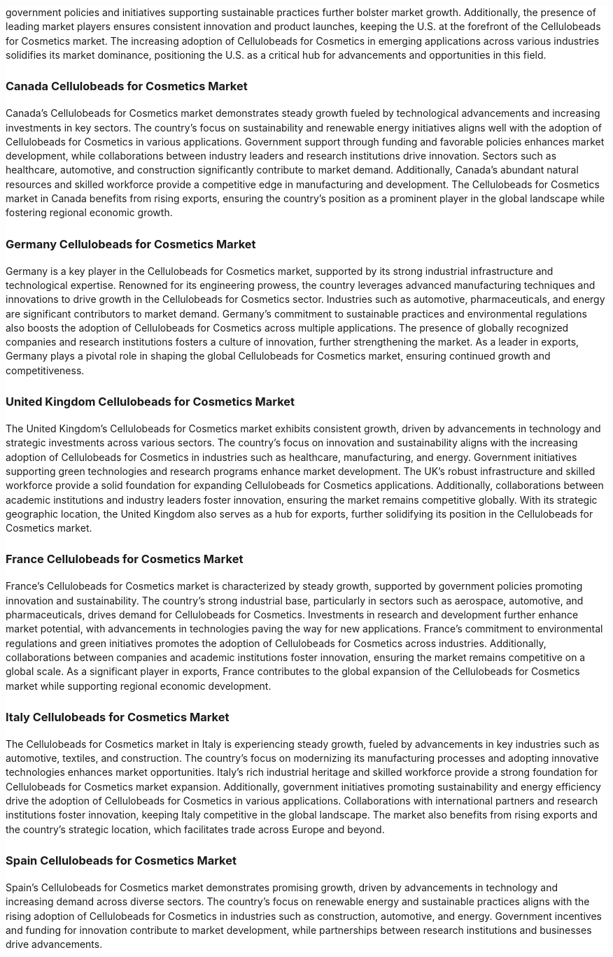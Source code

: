 government policies and initiatives supporting sustainable practices further bolster market growth. Additionally, the presence of leading market players ensures consistent innovation and product launches, keeping the U.S. at the forefront of the Cellulobeads for Cosmetics market. The increasing adoption of Cellulobeads for Cosmetics in emerging applications across various industries solidifies its market dominance, positioning the U.S. as a critical hub for advancements and opportunities in this field.</p><h3>Canada Cellulobeads for Cosmetics Market</h3><p>Canada&rsquo;s Cellulobeads for Cosmetics market demonstrates steady growth fueled by technological advancements and increasing investments in key sectors. The country&rsquo;s focus on sustainability and renewable energy initiatives aligns well with the adoption of Cellulobeads for Cosmetics in various applications. Government support through funding and favorable policies enhances market development, while collaborations between industry leaders and research institutions drive innovation. Sectors such as healthcare, automotive, and construction significantly contribute to market demand. Additionally, Canada&rsquo;s abundant natural resources and skilled workforce provide a competitive edge in manufacturing and development. The Cellulobeads for Cosmetics market in Canada benefits from rising exports, ensuring the country&rsquo;s position as a prominent player in the global landscape while fostering regional economic growth.</p><h3>Germany Cellulobeads for Cosmetics Market</h3><p>Germany is a key player in the Cellulobeads for Cosmetics market, supported by its strong industrial infrastructure and technological expertise. Renowned for its engineering prowess, the country leverages advanced manufacturing techniques and innovations to drive growth in the Cellulobeads for Cosmetics sector. Industries such as automotive, pharmaceuticals, and energy are significant contributors to market demand. Germany&rsquo;s commitment to sustainable practices and environmental regulations also boosts the adoption of Cellulobeads for Cosmetics across multiple applications. The presence of globally recognized companies and research institutions fosters a culture of innovation, further strengthening the market. As a leader in exports, Germany plays a pivotal role in shaping the global Cellulobeads for Cosmetics market, ensuring continued growth and competitiveness.</p><h3>United Kingdom Cellulobeads for Cosmetics Market</h3><p>The United Kingdom&rsquo;s Cellulobeads for Cosmetics market exhibits consistent growth, driven by advancements in technology and strategic investments across various sectors. The country&rsquo;s focus on innovation and sustainability aligns with the increasing adoption of Cellulobeads for Cosmetics in industries such as healthcare, manufacturing, and energy. Government initiatives supporting green technologies and research programs enhance market development. The UK&rsquo;s robust infrastructure and skilled workforce provide a solid foundation for expanding Cellulobeads for Cosmetics applications. Additionally, collaborations between academic institutions and industry leaders foster innovation, ensuring the market remains competitive globally. With its strategic geographic location, the United Kingdom also serves as a hub for exports, further solidifying its position in the Cellulobeads for Cosmetics market.</p><h3>France Cellulobeads for Cosmetics Market</h3><p>France&rsquo;s Cellulobeads for Cosmetics market is characterized by steady growth, supported by government policies promoting innovation and sustainability. The country&rsquo;s strong industrial base, particularly in sectors such as aerospace, automotive, and pharmaceuticals, drives demand for Cellulobeads for Cosmetics. Investments in research and development further enhance market potential, with advancements in technologies paving the way for new applications. France&rsquo;s commitment to environmental regulations and green initiatives promotes the adoption of Cellulobeads for Cosmetics across industries. Additionally, collaborations between companies and academic institutions foster innovation, ensuring the market remains competitive on a global scale. As a significant player in exports, France contributes to the global expansion of the Cellulobeads for Cosmetics market while supporting regional economic development.</p><h3>Italy Cellulobeads for Cosmetics Market</h3><p>The Cellulobeads for Cosmetics market in Italy is experiencing steady growth, fueled by advancements in key industries such as automotive, textiles, and construction. The country&rsquo;s focus on modernizing its manufacturing processes and adopting innovative technologies enhances market opportunities. Italy&rsquo;s rich industrial heritage and skilled workforce provide a strong foundation for Cellulobeads for Cosmetics market expansion. Additionally, government initiatives promoting sustainability and energy efficiency drive the adoption of Cellulobeads for Cosmetics in various applications. Collaborations with international partners and research institutions foster innovation, keeping Italy competitive in the global landscape. The market also benefits from rising exports and the country&rsquo;s strategic location, which facilitates trade across Europe and beyond.</p><h3>Spain Cellulobeads for Cosmetics Market</h3><p>Spain&rsquo;s Cellulobeads for Cosmetics market demonstrates promising growth, driven by advancements in technology and increasing demand across diverse sectors. The country&rsquo;s focus on renewable energy and sustainable practices aligns with the rising adoption of Cellulobeads for Cosmetics in industries such as construction, automotive, and energy. Government incentives and funding for innovation contribute to market development, while partnerships between research institutions and businesses drive advancements.